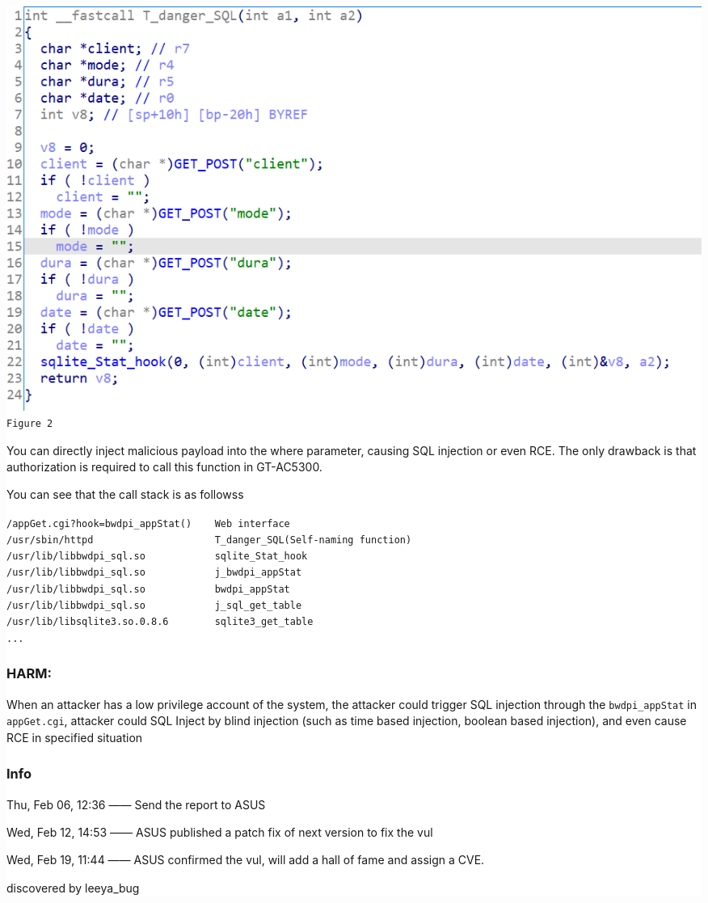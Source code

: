 ![asus](/image/asus_sql/2.png)  
`Figure 2`  

You can directly inject malicious payload into the where parameter, causing SQL injection or even RCE. The only drawback is that authorization is required to call this function in GT-AC5300. 

You can see that the call stack is as followss

```
/appGet.cgi?hook=bwdpi_appStat()    Web interface
/usr/sbin/httpd                     T_danger_SQL(Self-naming function)
/usr/lib/libbwdpi_sql.so            sqlite_Stat_hook
/usr/lib/libbwdpi_sql.so            j_bwdpi_appStat
/usr/lib/libbwdpi_sql.so            bwdpi_appStat
/usr/lib/libbwdpi_sql.so            j_sql_get_table
/usr/lib/libsqlite3.so.0.8.6        sqlite3_get_table
...
```

### [](#header-3)HARM: 

When an attacker has a low privilege account of the system, the attacker could trigger SQL injection through the `bwdpi_appStat` in `appGet.cgi`, attacker could SQL Inject by blind injection (such as time based injection, boolean based injection), and even cause RCE in specified situation

### [](#header-3)Info


Thu, Feb 06, 12:36 —— Send the report to ASUS

Wed, Feb 12, 14:53 —— ASUS published a patch fix of next version to fix the vul

Wed, Feb 19, 11:44 —— ASUS confirmed the vul, will add a hall of fame and assign a CVE. 

discovered by leeya_bug